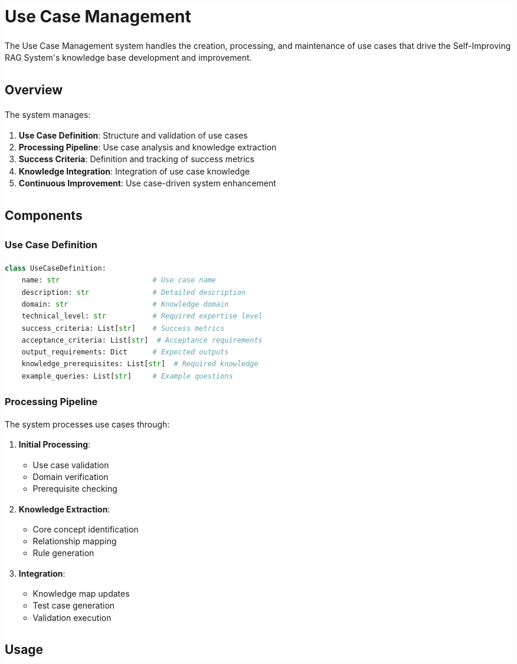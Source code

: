 # Use Case Management

The Use Case Management system handles the creation, processing, and maintenance of use cases that drive the Self-Improving RAG System's knowledge base development and improvement.

## Overview

The system manages:

1. **Use Case Definition**: Structure and validation of use cases
2. **Processing Pipeline**: Use case analysis and knowledge extraction
3. **Success Criteria**: Definition and tracking of success metrics
4. **Knowledge Integration**: Integration of use case knowledge
5. **Continuous Improvement**: Use case-driven system enhancement

## Components

### Use Case Definition

```python
class UseCaseDefinition:
    name: str                      # Use case name
    description: str               # Detailed description
    domain: str                    # Knowledge domain
    technical_level: str           # Required expertise level
    success_criteria: List[str]    # Success metrics
    acceptance_criteria: List[str]  # Acceptance requirements
    output_requirements: Dict      # Expected outputs
    knowledge_prerequisites: List[str]  # Required knowledge
    example_queries: List[str]     # Example questions
```

### Processing Pipeline

The system processes use cases through:

1. **Initial Processing**:
   - Use case validation
   - Domain verification
   - Prerequisite checking

2. **Knowledge Extraction**:
   - Core concept identification
   - Relationship mapping
   - Rule generation

3. **Integration**:
   - Knowledge map updates
   - Test case generation
   - Validation execution

## Usage
